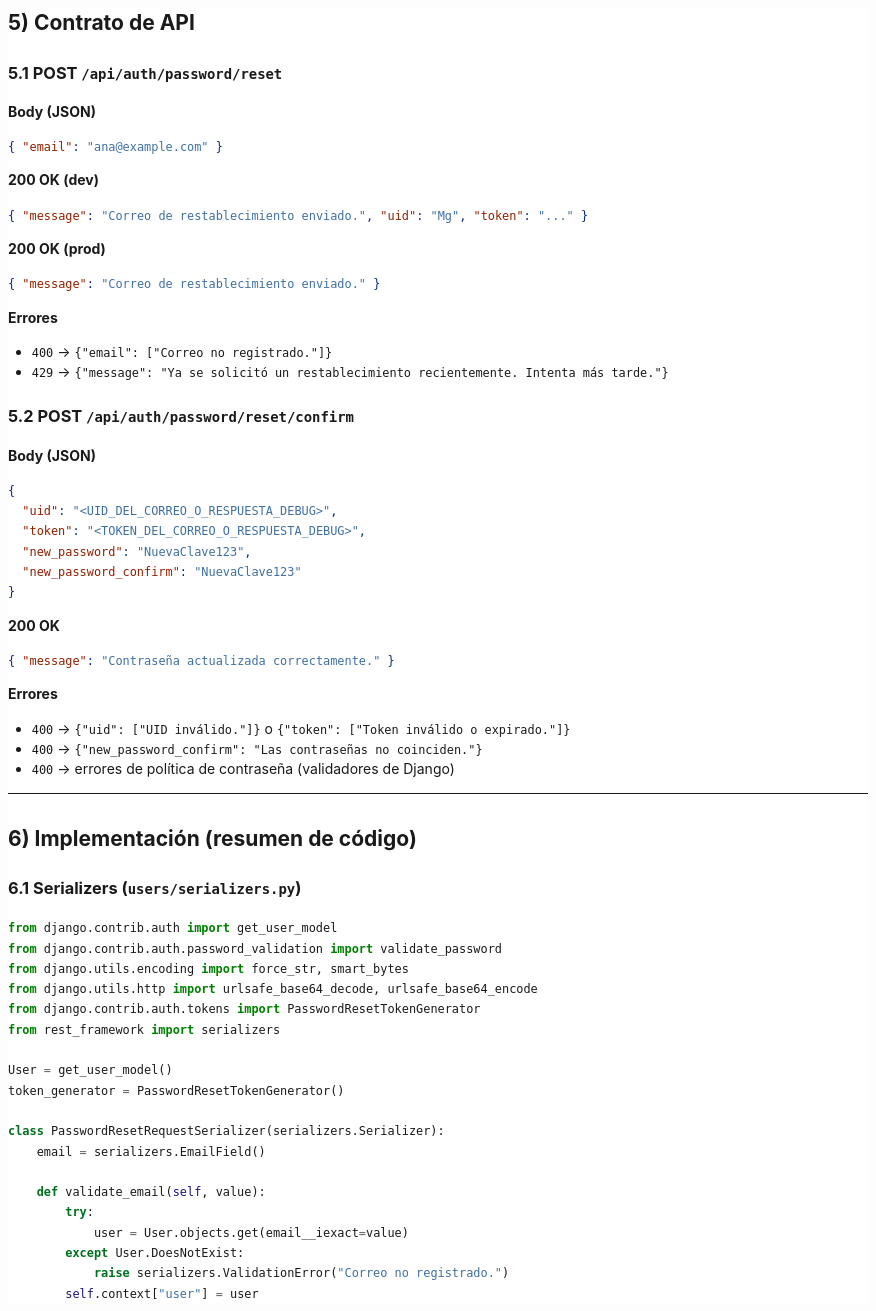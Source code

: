 
## 5) Contrato de API

### 5.1 POST `/api/auth/password/reset`
**Body (JSON)**
```json
{ "email": "ana@example.com" }
```
**200 OK (dev)**
```json
{ "message": "Correo de restablecimiento enviado.", "uid": "Mg", "token": "..." }
```
**200 OK (prod)**
```json
{ "message": "Correo de restablecimiento enviado." }
```
**Errores**
- `400` → `{"email": ["Correo no registrado."]}`
- `429` → `{"message": "Ya se solicitó un restablecimiento recientemente. Intenta más tarde."}`

### 5.2 POST `/api/auth/password/reset/confirm`
**Body (JSON)**
```json
{
  "uid": "<UID_DEL_CORREO_O_RESPUESTA_DEBUG>",
  "token": "<TOKEN_DEL_CORREO_O_RESPUESTA_DEBUG>",
  "new_password": "NuevaClave123",
  "new_password_confirm": "NuevaClave123"
}
```
**200 OK**
```json
{ "message": "Contraseña actualizada correctamente." }
```
**Errores**
- `400` → `{"uid": ["UID inválido."]}` o `{"token": ["Token inválido o expirado."]}`
- `400` → `{"new_password_confirm": "Las contraseñas no coinciden."}`
- `400` → errores de política de contraseña (validadores de Django)

---

## 6) Implementación (resumen de código)

### 6.1 Serializers (`users/serializers.py`)
```python
from django.contrib.auth import get_user_model
from django.contrib.auth.password_validation import validate_password
from django.utils.encoding import force_str, smart_bytes
from django.utils.http import urlsafe_base64_decode, urlsafe_base64_encode
from django.contrib.auth.tokens import PasswordResetTokenGenerator
from rest_framework import serializers

User = get_user_model()
token_generator = PasswordResetTokenGenerator()

class PasswordResetRequestSerializer(serializers.Serializer):
    email = serializers.EmailField()

    def validate_email(self, value):
        try:
            user = User.objects.get(email__iexact=value)
        except User.DoesNotExist:
            raise serializers.ValidationError("Correo no registrado.")
        self.context["user"] = user
```